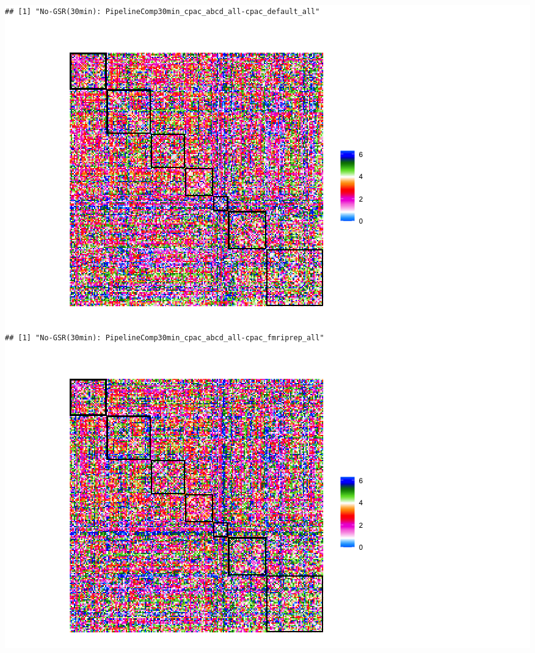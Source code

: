     ## [1] "No-GSR(30min): PipelineComp30min_cpac_abcd_all-cpac_default_all"

![](Application3_plot_edgewise_files/figure-gfm/unnamed-chunk-1-46.png)

    ## [1] "No-GSR(30min): PipelineComp30min_cpac_abcd_all-cpac_fmriprep_all"

![](Application3_plot_edgewise_files/figure-gfm/unnamed-chunk-1-47.png)
